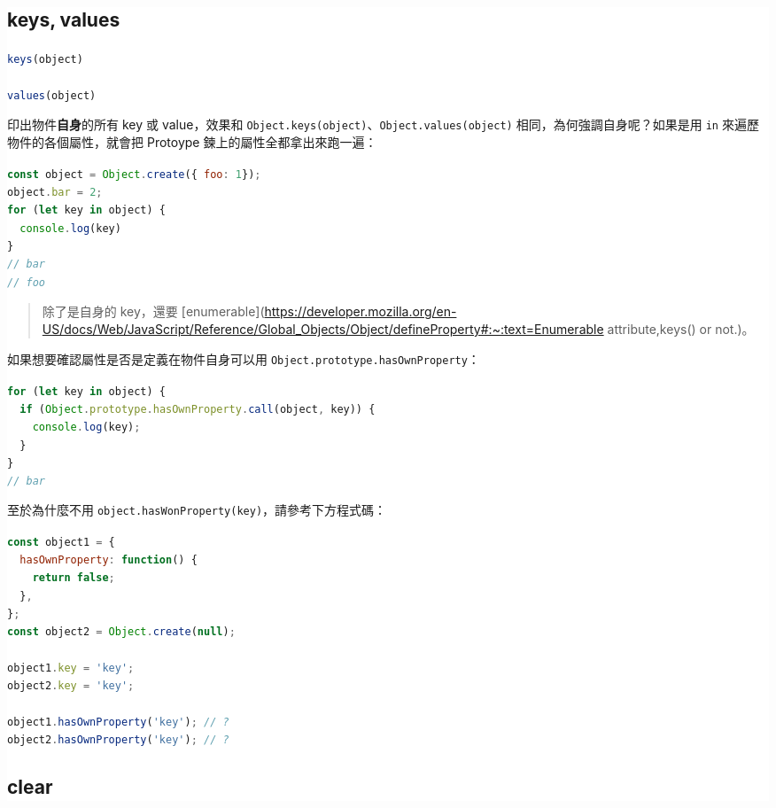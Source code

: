 

## keys, values

```js
keys(object)

values(object)
```

印出物件**自身**的所有 key 或 value，效果和 `Object.keys(object)`、`Object.values(object)` 相同，為何強調自身呢？如果是用 `in` 來遍歷物件的各個屬性，就會把 Protoype 鍊上的屬性全都拿出來跑一遍：

```javascript
const object = Object.create({ foo: 1});
object.bar = 2;
for (let key in object) {
  console.log(key)
}
// bar
// foo
```

> 除了是自身的 key，還要 [enumerable](https://developer.mozilla.org/en-US/docs/Web/JavaScript/Reference/Global_Objects/Object/defineProperty#:~:text=Enumerable attribute,keys() or not.)。

如果想要確認屬性是否是定義在物件自身可以用 `Object.prototype.hasOwnProperty`：

```javascript
for (let key in object) {
  if (Object.prototype.hasOwnProperty.call(object, key)) {
    console.log(key);
  }
}
// bar
```

至於為什麼不用 `object.hasWonProperty(key)`，請參考下方程式碼：

```javascript
const object1 = {
  hasOwnProperty: function() {
    return false;
  },
};
const object2 = Object.create(null);

object1.key = 'key';
object2.key = 'key';

object1.hasOwnProperty('key'); // ?
object2.hasOwnProperty('key'); // ?
```



## clear
